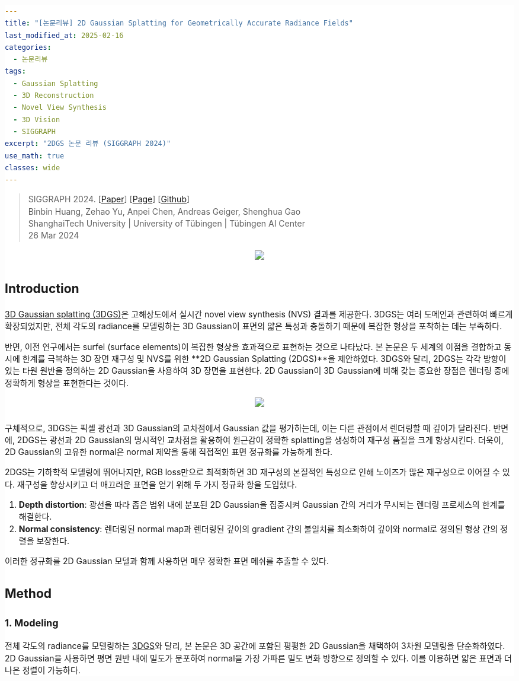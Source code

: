 ```yaml
---
title: "[논문리뷰] 2D Gaussian Splatting for Geometrically Accurate Radiance Fields"
last_modified_at: 2025-02-16
categories:
  - 논문리뷰
tags:
  - Gaussian Splatting
  - 3D Reconstruction
  - Novel View Synthesis
  - 3D Vision
  - SIGGRAPH
excerpt: "2DGS 논문 리뷰 (SIGGRAPH 2024)"
use_math: true
classes: wide
---
```


> SIGGRAPH 2024. [[Paper](https://arxiv.org/abs/2403.17888)] [[Page](https://surfsplatting.github.io/)] [[Github](https://github.com/hbb1/2d-gaussian-splatting)]  
> Binbin Huang, Zehao Yu, Anpei Chen, Andreas Geiger, Shenghua Gao  
> ShanghaiTech University | University of Tübingen | Tübingen AI Center  
> 26 Mar 2024  

<center><img src='{{"/assets/img/2d-gaussian-splatting/2d-gaussian-splatting-fig1.webp" | relative_url}}' width="100%"></center>

## Introduction
[3D Gaussian splatting (3DGS)](https://kimjy99.github.io/논문리뷰/3d-gaussian-splatting)은 고해상도에서 실시간 novel view synthesis (NVS) 결과를 제공한다. 3DGS는 여러 도메인과 관련하여 빠르게 확장되었지만, 전체 각도의 radiance를 모델링하는 3D Gaussian이 표면의 얇은 특성과 충돌하기 때문에 복잡한 형상을 포착하는 데는 부족하다.

반면, 이전 연구에서는 surfel (surface elements)이 복잡한 형상을 효과적으로 표현하는 것으로 나타났다. 본 논문은 두 세계의 이점을 결합하고 동시에 한계를 극복하는 3D 장면 재구성 및 NVS를 위한 **2D Gaussian Splatting (2DGS)**을 제안하였다. 3DGS와 달리, 2DGS는 각각 방향이 있는 타원 원반을 정의하는 2D Gaussian을 사용하여 3D 장면을 표현한다. 2D Gaussian이 3D Gaussian에 비해 갖는 중요한 장점은 렌더링 중에 정확하게 형상을 표현한다는 것이다. 

<center><img src='{{"/assets/img/2d-gaussian-splatting/2d-gaussian-splatting-fig2.webp" | relative_url}}' width="55%"></center>
<br>
구체적으로, 3DGS는 픽셀 광선과 3D Gaussian의 교차점에서 Gaussian 값을 평가하는데, 이는 다른 관점에서 렌더링할 때 깊이가 달라진다. 반면에, 2DGS는 광선과 2D Gaussian의 명시적인 교차점을 활용하여 원근감이 정확한 splatting을 생성하여 재구성 품질을 크게 향상시킨다. 더욱이, 2D Gaussian의 고유한 normal은 normal 제약을 통해 직접적인 표면 정규화를 가능하게 한다. 

2DGS는 기하학적 모델링에 뛰어나지만, RGB loss만으로 최적화하면 3D 재구성의 본질적인 특성으로 인해 노이즈가 많은 재구성으로 이어질 수 있다. 재구성을 향상시키고 더 매끄러운 표면을 얻기 위해 두 가지 정규화 항을 도입했다. 

1. **Depth distortion**: 광선을 따라 좁은 범위 내에 분포된 2D Gaussian을 집중시켜 Gaussian 간의 거리가 무시되는 렌더링 프로세스의 한계를 해결한다. 
2. **Normal consistency**: 렌더링된 normal map과 렌더링된 깊이의 gradient 간의 불일치를 최소화하여 깊이와 normal로 정의된 형상 간의 정렬을 보장한다. 

이러한 정규화를 2D Gaussian 모델과 함께 사용하면 매우 정확한 표면 메쉬를 추출할 수 있다.

## Method
### 1. Modeling
전체 각도의 radiance를 모델링하는 [3DGS](https://kimjy99.github.io/논문리뷰/3d-gaussian-splatting)와 달리, 본 논문은 3D 공간에 포함된 평평한 2D Gaussian을 채택하여 3차원 모델링을 단순화하였다. 2D Gaussian을 사용하면 평면 원반 내에 밀도가 분포하여 normal을 가장 가파른 밀도 변화 방향으로 정의할 수 있다. 이를 이용하면 얇은 표면과 더 나은 정렬이 가능하다. 
